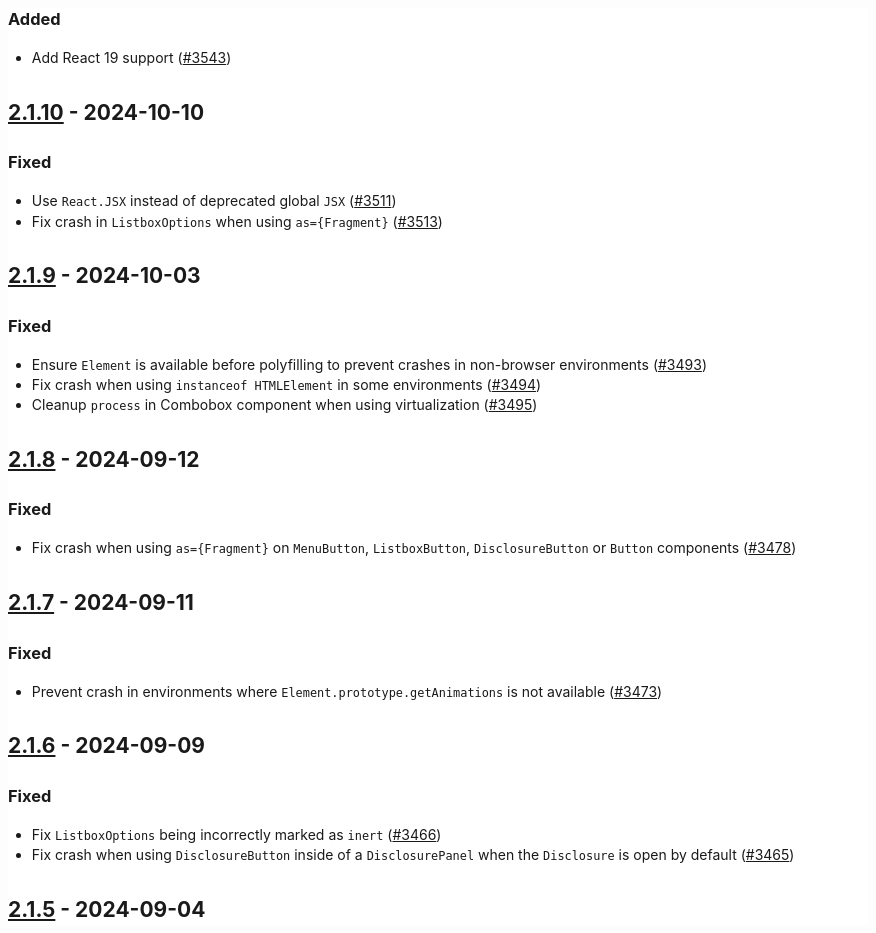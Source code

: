 ### Added

- Add React 19 support ([#3543](https://github.com/tailwindlabs/headlessui/pull/3543))

## [2.1.10] - 2024-10-10

### Fixed

- Use `React.JSX` instead of deprecated global `JSX` ([#3511](https://github.com/tailwindlabs/headlessui/pull/3511))
- Fix crash in `ListboxOptions` when using `as={Fragment}` ([#3513](https://github.com/tailwindlabs/headlessui/pull/3513))

## [2.1.9] - 2024-10-03

### Fixed

- Ensure `Element` is available before polyfilling to prevent crashes in non-browser environments ([#3493](https://github.com/tailwindlabs/headlessui/pull/3493))
- Fix crash when using `instanceof HTMLElement` in some environments ([#3494](https://github.com/tailwindlabs/headlessui/pull/3494))
- Cleanup `process` in Combobox component when using virtualization ([#3495](https://github.com/tailwindlabs/headlessui/pull/3495))

## [2.1.8] - 2024-09-12

### Fixed

- Fix crash when using `as={Fragment}` on `MenuButton`, `ListboxButton`, `DisclosureButton` or `Button` components ([#3478](https://github.com/tailwindlabs/headlessui/pull/3478))

## [2.1.7] - 2024-09-11

### Fixed

- Prevent crash in environments where `Element.prototype.getAnimations` is not available ([#3473](https://github.com/tailwindlabs/headlessui/pull/3473))

## [2.1.6] - 2024-09-09

### Fixed

- Fix `ListboxOptions` being incorrectly marked as `inert` ([#3466](https://github.com/tailwindlabs/headlessui/pull/3466))
- Fix crash when using `DisclosureButton` inside of a `DisclosurePanel` when the `Disclosure` is open by default ([#3465](https://github.com/tailwindlabs/headlessui/pull/3465))

## [2.1.5] - 2024-09-04


[unreleased]: https://github.com/tailwindlabs/headlessui/compare/@headlessui/react@v2.2.2...HEAD
[2.2.2]: https://github.com/tailwindlabs/headlessui/compare/@headlessui/react@v2.2.1...@headlessui/react@v2.2.2
[2.2.1]: https://github.com/tailwindlabs/headlessui/compare/@headlessui/react@v2.2.0...@headlessui/react@v2.2.1
[2.2.0]: https://github.com/tailwindlabs/headlessui/compare/@headlessui/react@v2.1.10...@headlessui/react@v2.2.0
[2.1.10]: https://github.com/tailwindlabs/headlessui/compare/@headlessui/react@v2.1.9...@headlessui/react@v2.1.10
[2.1.9]: https://github.com/tailwindlabs/headlessui/compare/@headlessui/react@v2.1.8...@headlessui/react@v2.1.9
[2.1.8]: https://github.com/tailwindlabs/headlessui/compare/@headlessui/react@v2.1.7...@headlessui/react@v2.1.8
[2.1.7]: https://github.com/tailwindlabs/headlessui/compare/@headlessui/react@v2.1.6...@headlessui/react@v2.1.7
[2.1.6]: https://github.com/tailwindlabs/headlessui/compare/@headlessui/react@v2.1.5...@headlessui/react@v2.1.6
[2.1.5]: https://github.com/tailwindlabs/headlessui/compare/@headlessui/react@v2.1.4...@headlessui/react@v2.1.5
[2.1.4]: https://github.com/tailwindlabs/headlessui/compare/@headlessui/react@v2.1.3...@headlessui/react@v2.1.4
[2.1.3]: https://github.com/tailwindlabs/headlessui/compare/@headlessui/react@v2.1.2...@headlessui/react@v2.1.3
[2.1.2]: https://github.com/tailwindlabs/headlessui/compare/@headlessui/react@v2.1.1...@headlessui/react@v2.1.2
[2.1.1]: https://github.com/tailwindlabs/headlessui/compare/@headlessui/react@v2.1.0...@headlessui/react@v2.1.1
[2.1.0]: https://github.com/tailwindlabs/headlessui/compare/@headlessui/react@v2.0.4...@headlessui/react@v2.1.0
[2.0.4]: https://github.com/tailwindlabs/headlessui/compare/@headlessui/react@v2.0.3...@headlessui/react@v2.0.4
[2.0.3]: https://github.com/tailwindlabs/headlessui/compare/@headlessui/react@v2.0.2...@headlessui/react@v2.0.3
[2.0.2]: https://github.com/tailwindlabs/headlessui/compare/@headlessui/react@v2.0.1...@headlessui/react@v2.0.2
[2.0.1]: https://github.com/tailwindlabs/headlessui/compare/@headlessui/react@v2.0.0...@headlessui/react@v2.0.1
[2.0.0]: https://github.com/tailwindlabs/headlessui/compare/@headlessui/react@v2.0.0-alpha.4...@headlessui/react@v2.0.0
[1.7.19]: https://github.com/tailwindlabs/headlessui/compare/@headlessui/react@v1.7.18...v1.7.19
[2.0.0-alpha.4]: https://github.com/tailwindlabs/headlessui/compare/@headlessui/react@v2.0.0-alpha.3...v2.0.0-alpha.4
[2.0.0-alpha.3]: https://github.com/tailwindlabs/headlessui/compare/@headlessui/react@v2.0.0-alpha.2...v2.0.0-alpha.3
[2.0.0-alpha.2]: https://github.com/tailwindlabs/headlessui/compare/@headlessui/react@v2.0.0-alpha.1...v2.0.0-alpha.2
[2.0.0-alpha.1]: https://github.com/tailwindlabs/headlessui/compare/@headlessui/react@v1.7.18...v2.0.0-alpha.1
[1.7.18]: https://github.com/tailwindlabs/headlessui/compare/@headlessui/react@v1.7.17...v1.7.18
[1.7.17]: https://github.com/tailwindlabs/headlessui/compare/@headlessui/react@v1.7.16...v1.7.17
[1.7.16]: https://github.com/tailwindlabs/headlessui/compare/@headlessui/react@v1.7.15...@headlessui/react@v1.7.16
[1.7.15]: https://github.com/tailwindlabs/headlessui/compare/@headlessui/react@v1.7.14...@headlessui/react@v1.7.15
[1.7.14]: https://github.com/tailwindlabs/headlessui/compare/@headlessui/react@v1.7.13...@headlessui/react@v1.7.14
[1.7.13]: https://github.com/tailwindlabs/headlessui/compare/@headlessui/react@v1.7.12...@headlessui/react@v1.7.13
[1.7.12]: https://github.com/tailwindlabs/headlessui/compare/@headlessui/react@v1.7.11...@headlessui/react@v1.7.12
[1.7.11]: https://github.com/tailwindlabs/headlessui/compare/@headlessui/react@v1.7.10...@headlessui/react@v1.7.11
[1.7.10]: https://github.com/tailwindlabs/headlessui/compare/@headlessui/react@v1.7.9...@headlessui/react@v1.7.10
[1.7.9]: https://github.com/tailwindlabs/headlessui/compare/@headlessui/react@v1.7.8...@headlessui/react@v1.7.9
[1.7.8]: https://github.com/tailwindlabs/headlessui/compare/@headlessui/react@v1.7.7...@headlessui/react@v1.7.8
[1.7.7]: https://github.com/tailwindlabs/headlessui/compare/@headlessui/react@v1.7.6...@headlessui/react@v1.7.7
[1.7.6]: https://github.com/tailwindlabs/headlessui/compare/@headlessui/react@v1.7.5...@headlessui/react@v1.7.6
[1.7.5]: https://github.com/tailwindlabs/headlessui/compare/@headlessui/react@v1.7.4...@headlessui/react@v1.7.5
[1.7.4]: https://github.com/tailwindlabs/headlessui/compare/@headlessui/react@v1.7.3...@headlessui/react@v1.7.4
[1.7.3]: https://github.com/tailwindlabs/headlessui/compare/@headlessui/react@v1.7.2...@headlessui/react@v1.7.3
[1.7.2]: https://github.com/tailwindlabs/headlessui/compare/@headlessui/react@v1.7.1...@headlessui/react@v1.7.2
[1.7.1]: https://github.com/tailwindlabs/headlessui/compare/@headlessui/react@v1.7.0...@headlessui/react@v1.7.1
[1.7.0]: https://github.com/tailwindlabs/headlessui/compare/@headlessui/react@v1.6.6...@headlessui/react@v1.7.0
[1.6.6]: https://github.com/tailwindlabs/headlessui/compare/@headlessui/react@v1.6.5...@headlessui/react@v1.6.6
[1.6.5]: https://github.com/tailwindlabs/headlessui/compare/@headlessui/react@v1.6.4...@headlessui/react@v1.6.5
[1.6.4]: https://github.com/tailwindlabs/headlessui/compare/@headlessui/react@v1.6.3...@headlessui/react@v1.6.4
[1.6.3]: https://github.com/tailwindlabs/headlessui/compare/@headlessui/react@v1.6.2...@headlessui/react@v1.6.3
[1.6.2]: https://github.com/tailwindlabs/headlessui/compare/@headlessui/react@v1.6.1...@headlessui/react@v1.6.2
[1.6.1]: https://github.com/tailwindlabs/headlessui/compare/@headlessui/react@v1.6.0...@headlessui/react@v1.6.1
[1.6.0]: https://github.com/tailwindlabs/headlessui/compare/@headlessui/react@v1.5.0...@headlessui/react@v1.6.0
[1.5.0]: https://github.com/tailwindlabs/headlessui/compare/@headlessui/react@v1.4.3...@headlessui/react@v1.5.0
[1.4.3]: https://github.com/tailwindlabs/headlessui/compare/@headlessui/react@v1.4.2...@headlessui/react@v1.4.3
[1.4.2]: https://github.com/tailwindlabs/headlessui/compare/@headlessui/react@v1.4.1...@headlessui/react@v1.4.2
[1.4.1]: https://github.com/tailwindlabs/headlessui/compare/@headlessui/react@v1.4.0...@headlessui/react@v1.4.1
[1.4.0]: https://github.com/tailwindlabs/headlessui/compare/@headlessui/react@v1.3.0...@headlessui/react@v1.4.0
[1.3.0]: https://github.com/tailwindlabs/headlessui/compare/@headlessui/react@v1.2.0...@headlessui/react@v1.3.0
[1.2.0]: https://github.com/tailwindlabs/headlessui/compare/@headlessui/react@v1.1.1...@headlessui/react@v1.2.0
[1.1.1]: https://github.com/tailwindlabs/headlessui/compare/@headlessui/react@v1.1.0...@headlessui/react@v1.1.1
[1.1.0]: https://github.com/tailwindlabs/headlessui/compare/@headlessui/react@v1.0.0...@headlessui/react@v1.1.0
[1.0.0]: https://github.com/tailwindlabs/headlessui/compare/@headlessui/react@v0.3.2...@headlessui/react@v1.0.0
[0.3.2]: https://github.com/tailwindlabs/headlessui/compare/@headlessui/react@v0.3.1...@headlessui/react@v0.3.2
[0.3.1]: https://github.com/tailwindlabs/headlessui/compare/@headlessui/react@v0.3.0...@headlessui/react@v0.3.1
[0.3.0]: https://github.com/tailwindlabs/headlessui/compare/@headlessui/react@v0.2.0...@headlessui/react@v0.3.0
[0.2.0]: https://github.com/tailwindlabs/headlessui/compare/@headlessui/react@v0.1.3...@headlessui/react@v0.2.0
[0.1.3]: https://github.com/tailwindlabs/headlessui/compare/@headlessui/react@v0.1.2...@headlessui/react@v0.1.3
[0.1.2]: https://github.com/tailwindlabs/headlessui/compare/@headlessui/react@v0.1.1...@headlessui/react@v0.1.2
[0.1.1]: https://github.com/tailwindlabs/headlessui/releases/tag/@headlessui/react@v0.1.1